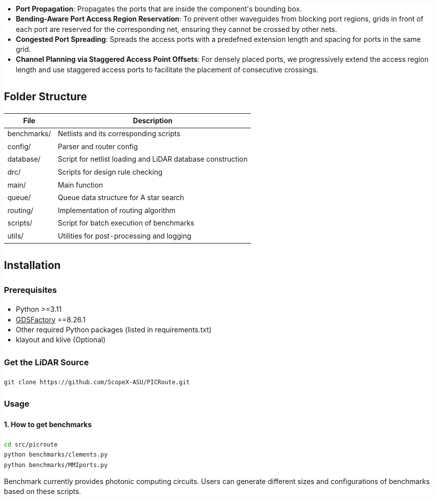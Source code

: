 - **Port Propagation**: Propagates the ports that are inside the component's bounding box.
- **Bending-Aware Port Access Region Reservation**: To prevent other waveguides from blocking port regions, grids in front of each port are reserved for the corresponding net, ensuring they cannot be crossed by other nets.
- **Congested Port Spreading**: Spreads the access ports with a predefned extension length and spacing for ports in the same grid.
- **Channel Planning via Staggered Access Point Oﬀsets**: For densely placed ports, we progressively extend the access region length and use staggered access ports to facilitate the placement of consecutive crossings.

## Folder Structure
| File             | Description |
| ---------------- | ----------- |
| benchmarks/      | Netlists and its corresponding scripts |
| config/          | Parser and router config |
| database/        | Script for netlist loading and LiDAR database construction |
| drc/             | Scripts for design rule checking |
| main/            | Main function |
| queue/           | Queue data structure for A star search |
| routing/         | Implementation of routing algorithm|
| scripts/         | Script for batch execution of benchmarks |
| utils/           | Utilities for post-processing and logging|



## Installation

### Prerequisites
- Python >=3.11
- [GDSFactory](https://github.com/gdsfactory/gdsfactory) ==8.26.1
- Other required Python packages (listed in requirements.txt)
- klayout and klive (Optional)

### Get the LiDAR Source
```git clone https://github.com/ScopeX-ASU/PICRoute.git```

### Usage
#### 1. How to get benchmarks
```bash
cd src/picroute
python benchmarks/clements.py
python benchmarks/MMIports.py
```
Benchmark currently provides photonic computing circuits. Users can generate different sizes and configurations of benchmarks based on these scripts. 
